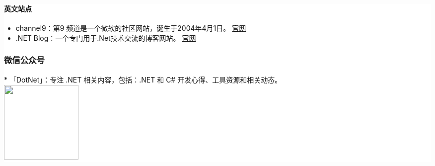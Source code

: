 <h4>英文站点</h4>

*   channel9：第9 频道是一个微软的社区网站，诞生于2004年4月1日。 [官网](https://channel9.msdn.com/)
*   .NET Blog：一个专门用于.Net技术交流的博客网站。 [官网](https://blogs.msdn.microsoft.com/dotnet/)

<h3 id="weibo-weixin">微信公众号</h3>
* 「DotNet」：专注 .NET 相关内容，包括：.NET 和 C# 开发心得、工具资源和相关动态。
<br><img src="http://ww4.sinaimg.cn/small/63918611gw1epb2c79isfj20460460tr.jpg" width=150 height=150>
